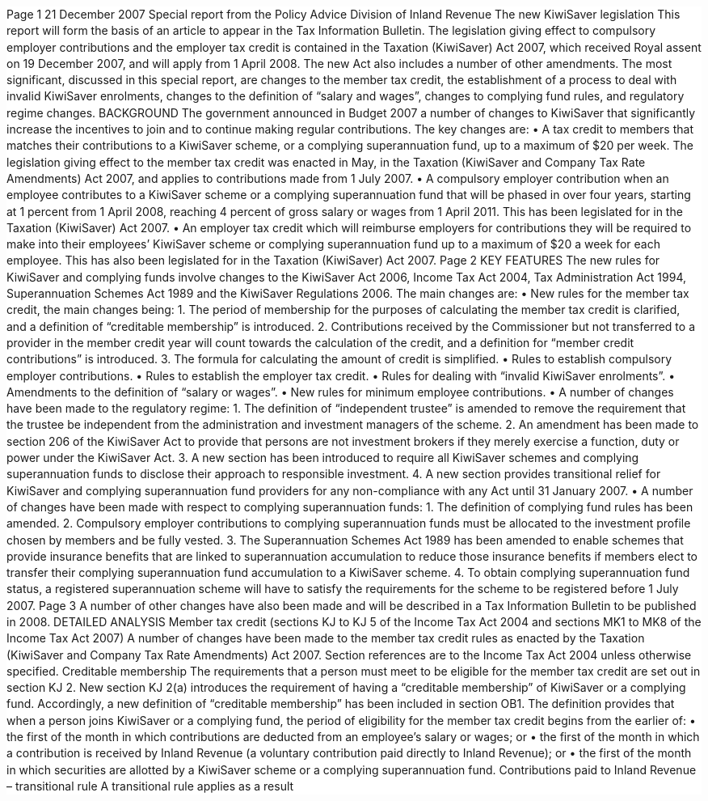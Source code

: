 Page 1 21 December 2007 Special report from the Policy Advice Division of Inland Revenue The new KiwiSaver legislation This report will form the basis of an article to appear in the Tax Information Bulletin. The legislation giving effect to compulsory employer contributions and the employer tax credit is contained in the Taxation (KiwiSaver) Act 2007, which received Royal assent on 19 December 2007, and will apply from 1 April 2008. The new Act also includes a number of other amendments. The most significant, discussed in this special report, are changes to the member tax credit, the establishment of a process to deal with invalid KiwiSaver enrolments, changes to the definition of “salary and wages”, changes to complying fund rules, and regulatory regime changes. BACKGROUND The government announced in Budget 2007 a number of changes to KiwiSaver that significantly increase the incentives to join and to continue making regular contributions. The key changes are: • A tax credit to members that matches their contributions to a KiwiSaver scheme, or a complying superannuation fund, up to a maximum of $20 per week. The legislation giving effect to the member tax credit was enacted in May, in the Taxation (KiwiSaver and Company Tax Rate Amendments) Act 2007, and applies to contributions made from 1 July 2007. • A compulsory employer contribution when an employee contributes to a KiwiSaver scheme or a complying superannuation fund that will be phased in over four years, starting at 1 percent from 1 April 2008, reaching 4 percent of gross salary or wages from 1 April 2011. This has been legislated for in the Taxation (KiwiSaver) Act 2007. • An employer tax credit which will reimburse employers for contributions they will be required to make into their employees’ KiwiSaver scheme or complying superannuation fund up to a maximum of $20 a week for each employee. This has also been legislated for in the Taxation (KiwiSaver) Act 2007. Page 2 KEY FEATURES The new rules for KiwiSaver and complying funds involve changes to the KiwiSaver Act 2006, Income Tax Act 2004, Tax Administration Act 1994, Superannuation Schemes Act 1989 and the KiwiSaver Regulations 2006. The main changes are: • New rules for the member tax credit, the main changes being: 1. The period of membership for the purposes of calculating the member tax credit is clarified, and a definition of “creditable membership” is introduced. 2. Contributions received by the Commissioner but not transferred to a provider in the member credit year will count towards the calculation of the credit, and a definition for “member credit contributions” is introduced. 3. The formula for calculating the amount of credit is simplified. • Rules to establish compulsory employer contributions. • Rules to establish the employer tax credit. • Rules for dealing with “invalid KiwiSaver enrolments”. • Amendments to the definition of “salary or wages”. • New rules for minimum employee contributions. • A number of changes have been made to the regulatory regime: 1. The definition of “independent trustee” is amended to remove the requirement that the trustee be independent from the administration and investment managers of the scheme. 2. An amendment has been made to section 206 of the KiwiSaver Act to provide that persons are not investment brokers if they merely exercise a function, duty or power under the KiwiSaver Act. 3. A new section has been introduced to require all KiwiSaver schemes and complying superannuation funds to disclose their approach to responsible investment. 4. A new section provides transitional relief for KiwiSaver and complying superannuation fund providers for any non-compliance with any Act until 31 January 2007. • A number of changes have been made with respect to complying superannuation funds: 1. The definition of complying fund rules has been amended. 2. Compulsory employer contributions to complying superannuation funds must be allocated to the investment profile chosen by members and be fully vested. 3. The Superannuation Schemes Act 1989 has been amended to enable schemes that provide insurance benefits that are linked to superannuation accumulation to reduce those insurance benefits if members elect to transfer their complying superannuation fund accumulation to a KiwiSaver scheme. 4. To obtain complying superannuation fund status, a registered superannuation scheme will have to satisfy the requirements for the scheme to be registered before 1 July 2007. Page 3 A number of other changes have also been made and will be described in a Tax Information Bulletin to be published in 2008. DETAILED ANALYSIS Member tax credit (sections KJ to KJ 5 of the Income Tax Act 2004 and sections MK1 to MK8 of the Income Tax Act 2007) A number of changes have been made to the member tax credit rules as enacted by the Taxation (KiwiSaver and Company Tax Rate Amendments) Act 2007. Section references are to the Income Tax Act 2004 unless otherwise specified. Creditable membership The requirements that a person must meet to be eligible for the member tax credit are set out in section KJ 2. New section KJ 2(a) introduces the requirement of having a “creditable membership” of KiwiSaver or a complying fund. Accordingly, a new definition of “creditable membership” has been included in section OB1. The definition provides that when a person joins KiwiSaver or a complying fund, the period of eligibility for the member tax credit begins from the earlier of: • the first of the month in which contributions are deducted from an employee’s salary or wages; or • the first of the month in which a contribution is received by Inland Revenue (a voluntary contribution paid directly to Inland Revenue); or • the first of the month in which securities are allotted by a KiwiSaver scheme or a complying superannuation fund. Contributions paid to Inland Revenue – transitional rule A transitional rule applies as a result